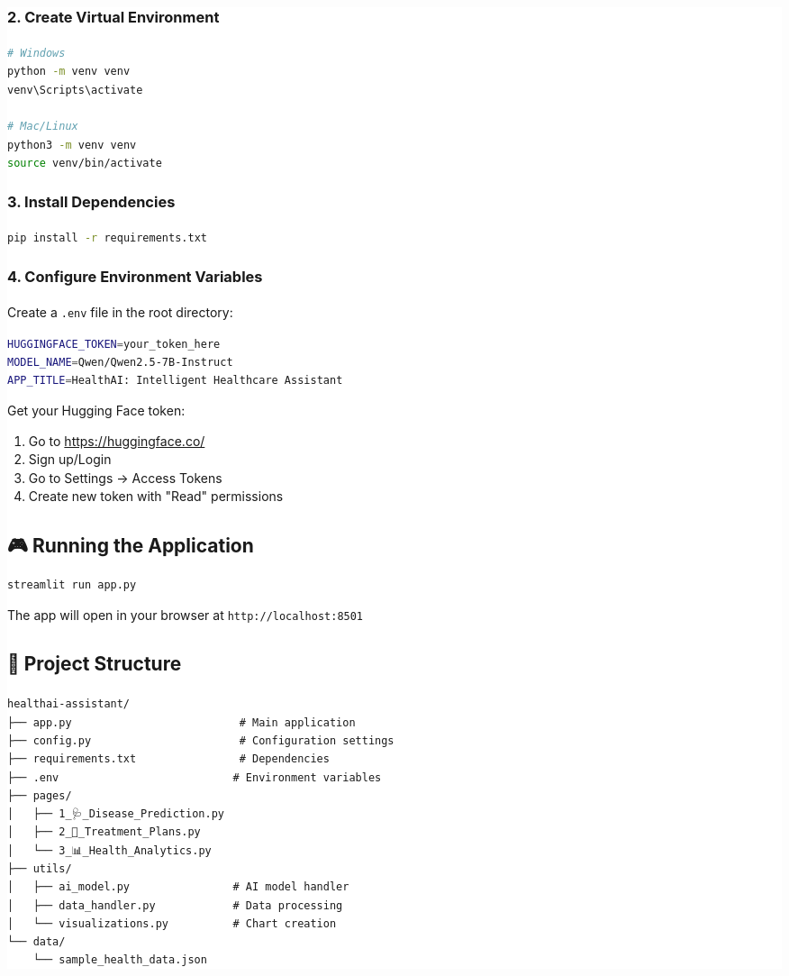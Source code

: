 ### 2. Create Virtual Environment
```bash
# Windows
python -m venv venv
venv\Scripts\activate

# Mac/Linux
python3 -m venv venv
source venv/bin/activate
```

### 3. Install Dependencies
```bash
pip install -r requirements.txt
```

### 4. Configure Environment Variables
Create a `.env` file in the root directory:
```bash
HUGGINGFACE_TOKEN=your_token_here
MODEL_NAME=Qwen/Qwen2.5-7B-Instruct
APP_TITLE=HealthAI: Intelligent Healthcare Assistant
```

Get your Hugging Face token:
1. Go to https://huggingface.co/
2. Sign up/Login
3. Go to Settings → Access Tokens
4. Create new token with "Read" permissions

## 🎮 Running the Application

```bash
streamlit run app.py
```

The app will open in your browser at `http://localhost:8501`

## 📁 Project Structure

```
healthai-assistant/
├── app.py                          # Main application
├── config.py                       # Configuration settings
├── requirements.txt                # Dependencies
├── .env                           # Environment variables
├── pages/
│   ├── 1_🩺_Disease_Prediction.py
│   ├── 2_💊_Treatment_Plans.py
│   └── 3_📊_Health_Analytics.py
├── utils/
│   ├── ai_model.py                # AI model handler
│   ├── data_handler.py            # Data processing
│   └── visualizations.py          # Chart creation
└── data/
    └── sample_health_data.json
```
